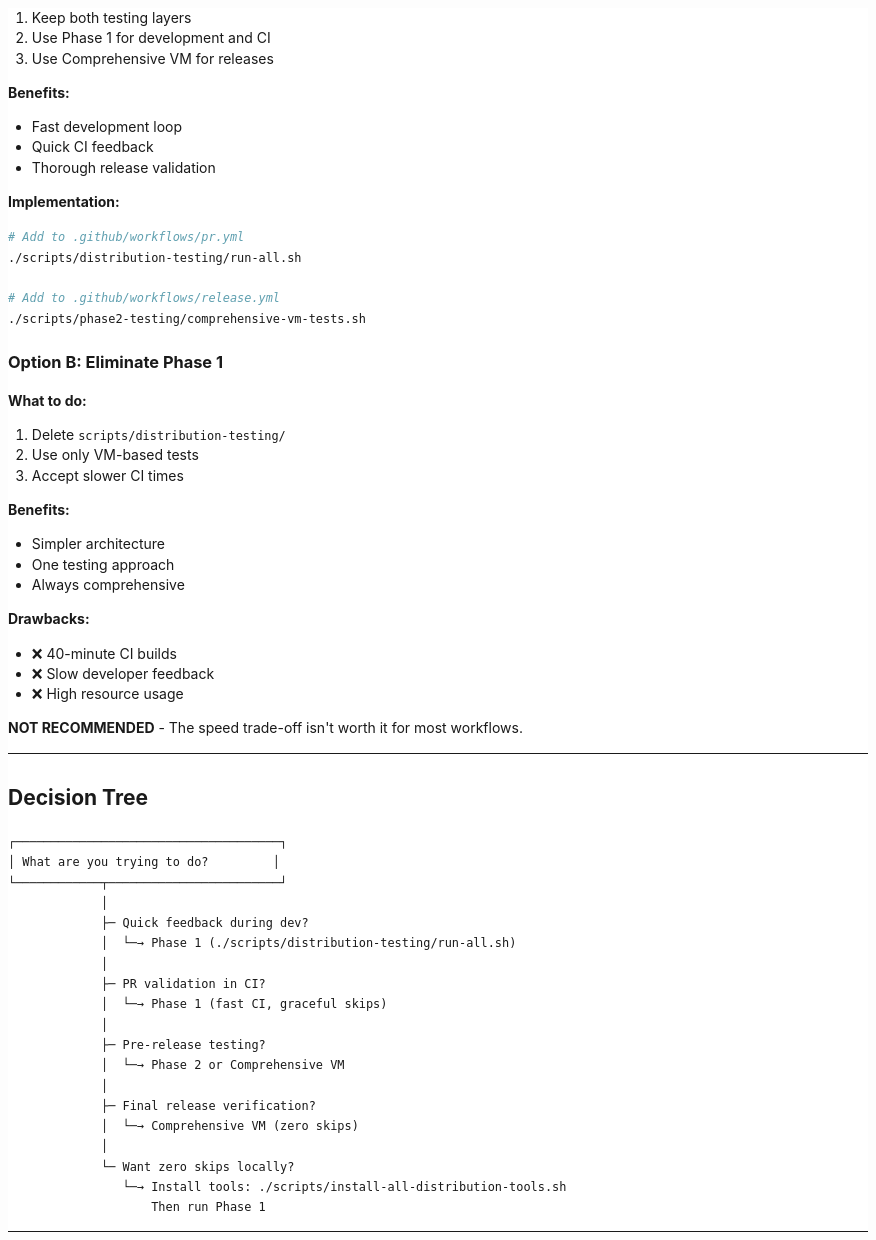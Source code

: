 1. Keep both testing layers
2. Use Phase 1 for development and CI
3. Use Comprehensive VM for releases

**Benefits:**

- Fast development loop
- Quick CI feedback
- Thorough release validation

**Implementation:**

```bash
# Add to .github/workflows/pr.yml
./scripts/distribution-testing/run-all.sh

# Add to .github/workflows/release.yml
./scripts/phase2-testing/comprehensive-vm-tests.sh
```

### Option B: Eliminate Phase 1

**What to do:**

1. Delete `scripts/distribution-testing/`
2. Use only VM-based tests
3. Accept slower CI times

**Benefits:**

- Simpler architecture
- One testing approach
- Always comprehensive

**Drawbacks:**

- ❌ 40-minute CI builds
- ❌ Slow developer feedback
- ❌ High resource usage

**NOT RECOMMENDED** - The speed trade-off isn't worth it for most workflows.

---

## Decision Tree

```
┌─────────────────────────────────────┐
│ What are you trying to do?         │
└────────────┬────────────────────────┘
             │
             ├─ Quick feedback during dev?
             │  └─→ Phase 1 (./scripts/distribution-testing/run-all.sh)
             │
             ├─ PR validation in CI?
             │  └─→ Phase 1 (fast CI, graceful skips)
             │
             ├─ Pre-release testing?
             │  └─→ Phase 2 or Comprehensive VM
             │
             ├─ Final release verification?
             │  └─→ Comprehensive VM (zero skips)
             │
             └─ Want zero skips locally?
                └─→ Install tools: ./scripts/install-all-distribution-tools.sh
                    Then run Phase 1
```

---